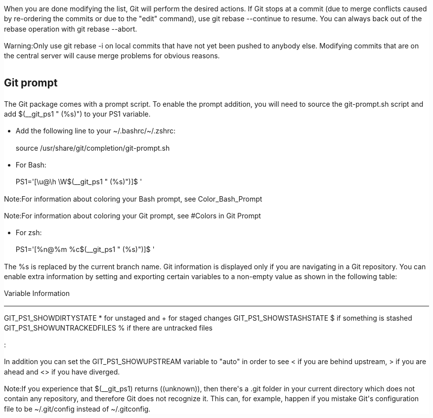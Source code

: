 When you are done modifying the list, Git will perform the desired
actions. If Git stops at a commit (due to merge conflicts caused by
re-ordering the commits or due to the "edit" command), use
git rebase --continue to resume. You can always back out of the rebase
operation with git rebase --abort.

Warning:Only use git rebase -i on local commits that have not yet been
pushed to anybody else. Modifying commits that are on the central server
will cause merge problems for obvious reasons.

Git prompt
----------

The Git package comes with a prompt script. To enable the prompt
addition, you will need to source the git-prompt.sh script and add
$(__git_ps1 " (%s)") to your PS1 variable.

-   Add the following line to your ~/.bashrc/~/.zshrc:

    source /usr/share/git/completion/git-prompt.sh

-   For Bash:

    PS1='[\u@\h \W$(__git_ps1 " (%s)")]\$ '

Note:For information about coloring your Bash prompt, see
Color_Bash_Prompt

Note:For information about coloring your Git prompt, see #Colors in Git
Prompt

-   For zsh:

    PS1='[%n@%m %c$(__git_ps1 " (%s)")]\$ '

The %s is replaced by the current branch name. Git information is
displayed only if you are navigating in a Git repository. You can enable
extra information by setting and exporting certain variables to a
non-empty value as shown in the following table:

  Variable                     Information
  ---------------------------- -----------------------------------------
  GIT_PS1_SHOWDIRTYSTATE       * for unstaged and + for staged changes
  GIT_PS1_SHOWSTASHSTATE       $ if something is stashed
  GIT_PS1_SHOWUNTRACKEDFILES   % if there are untracked files

  : 

In addition you can set the GIT_PS1_SHOWUPSTREAM variable to "auto" in
order to see < if you are behind upstream, > if you are ahead and <> if
you have diverged.

Note:If you experience that $(__git_ps1) returns ((unknown)), then
there's a .git folder in your current directory which does not contain
any repository, and therefore Git does not recognize it. This can, for
example, happen if you mistake Git's configuration file to be
~/.git/config instead of ~/.gitconfig.

